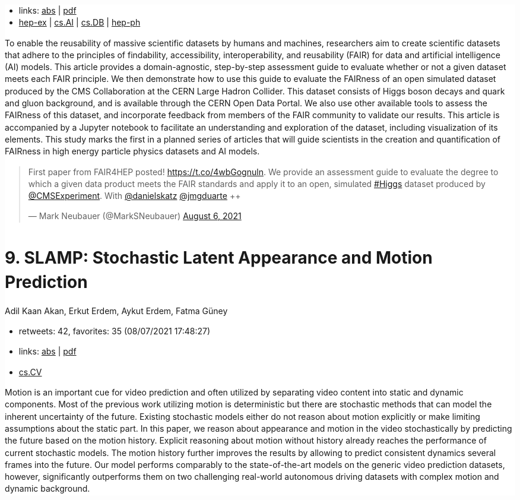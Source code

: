 - links: [abs](https://arxiv.org/abs/2108.02214) | [pdf](https://arxiv.org/pdf/2108.02214)
- [hep-ex](https://arxiv.org/list/hep-ex/recent) | [cs.AI](https://arxiv.org/list/cs.AI/recent) | [cs.DB](https://arxiv.org/list/cs.DB/recent) | [hep-ph](https://arxiv.org/list/hep-ph/recent)

To enable the reusability of massive scientific datasets by humans and machines, researchers aim to create scientific datasets that adhere to the principles of findability, accessibility, interoperability, and reusability (FAIR) for data and artificial intelligence (AI) models. This article provides a domain-agnostic, step-by-step assessment guide to evaluate whether or not a given dataset meets each FAIR principle. We then demonstrate how to use this guide to evaluate the FAIRness of an open simulated dataset produced by the CMS Collaboration at the CERN Large Hadron Collider. This dataset consists of Higgs boson decays and quark and gluon background, and is available through the CERN Open Data Portal. We also use other available tools to assess the FAIRness of this dataset, and incorporate feedback from members of the FAIR community to validate our results. This article is accompanied by a Jupyter notebook to facilitate an understanding and exploration of the dataset, including visualization of its elements. This study marks the first in a planned series of articles that will guide scientists in the creation and quantification of FAIRness in high energy particle physics datasets and AI models.

<blockquote class="twitter-tweet"><p lang="en" dir="ltr">First paper from FAIR4HEP posted! <a href="https://t.co/4wbGognuln">https://t.co/4wbGognuln</a>. We provide an assessment guide to evaluate the degree to which a given data product meets the FAIR standards and apply it to an open, simulated <a href="https://twitter.com/hashtag/Higgs?src=hash&amp;ref_src=twsrc%5Etfw">#Higgs</a> dataset produced by <a href="https://twitter.com/CMSExperiment?ref_src=twsrc%5Etfw">@CMSExperiment</a>.  With <a href="https://twitter.com/danielskatz?ref_src=twsrc%5Etfw">@danielskatz</a> <a href="https://twitter.com/jmgduarte?ref_src=twsrc%5Etfw">@jmgduarte</a> ++</p>&mdash; Mark Neubauer (@MarkSNeubauer) <a href="https://twitter.com/MarkSNeubauer/status/1423494914286014469?ref_src=twsrc%5Etfw">August 6, 2021</a></blockquote>
<script async src="https://platform.twitter.com/widgets.js" charset="utf-8"></script>




# 9. SLAMP: Stochastic Latent Appearance and Motion Prediction

Adil Kaan Akan, Erkut Erdem, Aykut Erdem, Fatma Güney

- retweets: 42, favorites: 35 (08/07/2021 17:48:27)

- links: [abs](https://arxiv.org/abs/2108.02760) | [pdf](https://arxiv.org/pdf/2108.02760)
- [cs.CV](https://arxiv.org/list/cs.CV/recent)

Motion is an important cue for video prediction and often utilized by separating video content into static and dynamic components. Most of the previous work utilizing motion is deterministic but there are stochastic methods that can model the inherent uncertainty of the future. Existing stochastic models either do not reason about motion explicitly or make limiting assumptions about the static part. In this paper, we reason about appearance and motion in the video stochastically by predicting the future based on the motion history. Explicit reasoning about motion without history already reaches the performance of current stochastic models. The motion history further improves the results by allowing to predict consistent dynamics several frames into the future. Our model performs comparably to the state-of-the-art models on the generic video prediction datasets, however, significantly outperforms them on two challenging real-world autonomous driving datasets with complex motion and dynamic background.
